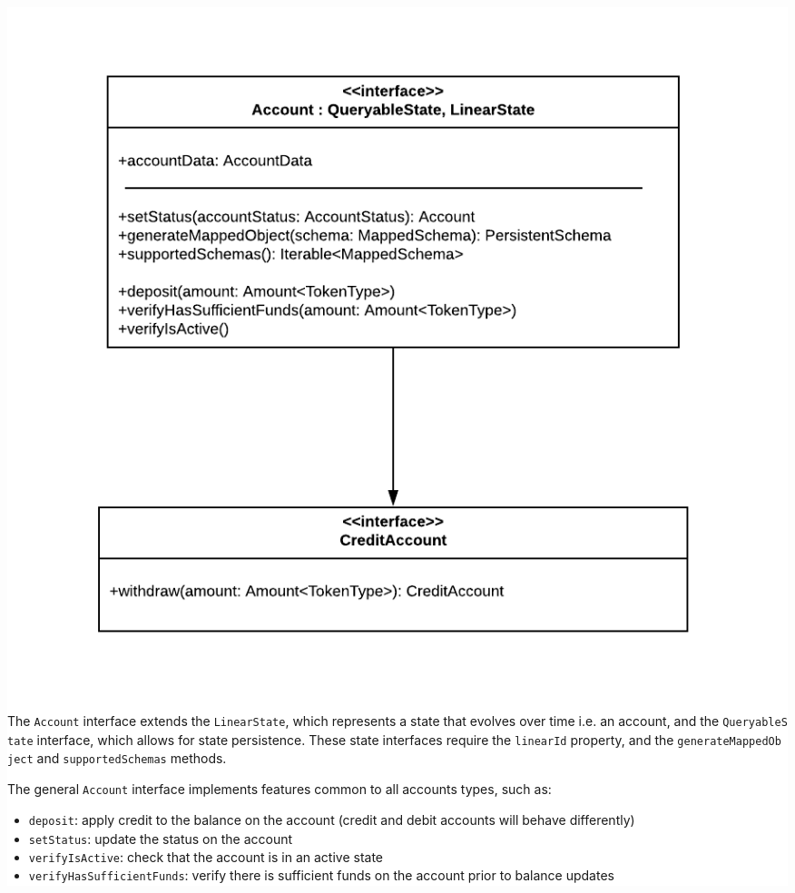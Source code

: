 ![](account_interfaces.png)

The `Account` interface extends the `LinearState`, which represents a state that evolves over time i.e. an account, and the `QueryableState` interface, which allows for state persistence. These state interfaces require the `linearId` property, and the `generateMappedObject` and `supportedSchemas` methods.

The general `Account` interface implements features common to all accounts types, such as:

 - `deposit`: apply credit to the balance on the account (credit and debit accounts will behave differently)
 - `setStatus`: update the status on the account
 - `verifyIsActive`: check that the account is in an active state
 - `verifyHasSufficientFunds`: verify there is sufficient funds on the account prior to balance updates
